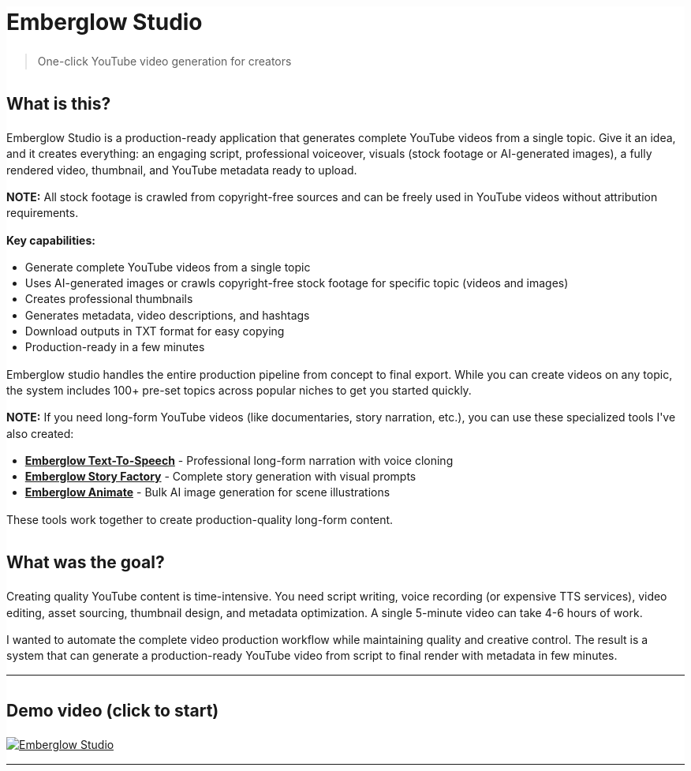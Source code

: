 # Emberglow Studio

> One-click YouTube video generation for creators

## What is this?

Emberglow Studio is a production-ready application that generates complete YouTube videos from a single topic. Give it an idea, and it creates everything: an engaging script, professional voiceover, visuals (stock footage or AI-generated images), a fully rendered video, thumbnail, and YouTube metadata ready to upload.

**NOTE:** All stock footage is crawled from copyright-free sources and can be freely used in YouTube videos without attribution requirements.

**Key capabilities:**
- Generate complete YouTube videos from a single topic
- Uses AI-generated images or crawls copyright-free stock footage for specific topic (videos and images)
- Creates professional thumbnails
- Generates metadata, video descriptions, and hashtags
- Download outputs in TXT format for easy copying
- Production-ready in a few minutes

Emberglow studio handles the entire production pipeline from concept to final export. While you can create videos on any topic, the system includes 100+ pre-set topics across popular niches to get you started quickly.

**NOTE:** If you need long-form YouTube videos (like documentaries, story narration, etc.), you can use these specialized tools I've also created:

- **[Emberglow Text-To-Speech](https://github.com/abotic/Emberglow-Text-To-Speech)** - Professional long-form narration with voice cloning
- **[Emberglow Story Factory](https://github.com/abotic/Emberglow-story-factory)** - Complete story generation with visual prompts
- **[Emberglow Animate](https://github.com/abotic/Emberglow-Animate)** - Bulk AI image generation for scene illustrations

These tools work together to create production-quality long-form content.

## What was the goal?

Creating quality YouTube content is time-intensive. You need script writing, voice recording (or expensive TTS services), video editing, asset sourcing, thumbnail design, and metadata optimization. A single 5-minute video can take 4-6 hours of work.

I wanted to automate the complete video production workflow while maintaining quality and creative control. The result is a system that can generate a production-ready YouTube video from script to final render with metadata in few minutes.


---

## Demo video (click to start)
[![Emberglow Studio](https://img.youtube.com/vi/E5cG84DNF-A/maxresdefault.jpg)](https://www.youtube.com/watch?v=E5cG84DNF-A)

---